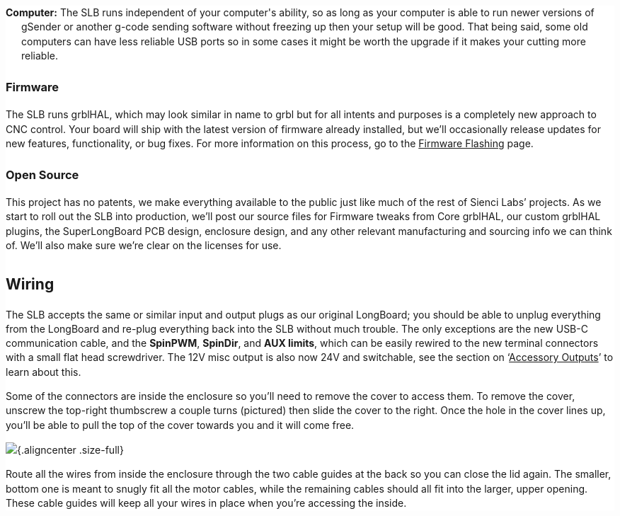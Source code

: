 <div style="margin-bottom: 20px; padding-left: 22px; text-indent: -22px;"><b>Computer:</b> The SLB runs independent of your computer's ability, so as long as your computer is able to run newer versions of gSender or another g-code sending software without freezing up then your setup will be good. That being said, some old computers can have less reliable USB ports so in some cases it might be worth the upgrade if it makes your cutting more reliable.</div>

### Firmware

The SLB runs grblHAL, which may look similar in name to grbl but for all intents and purposes is a completely new approach to CNC control. Your board will ship with the latest version of firmware already installed, but we’ll occasionally release updates for new features, functionality, or bug fixes. For more information on this process, go to the <a href="https://resources.sienci.com/view/slb-firmware-flashing/">Firmware Flashing</a> page.

### Open Source

This project has no patents, we make everything available to the public just like much of the rest of Sienci Labs’ projects. As we start to roll out the SLB into production, we’ll post our source files for Firmware tweaks from Core grblHAL, our custom grblHAL plugins, the SuperLongBoard PCB design, enclosure design, and any other relevant manufacturing and sourcing info we can think of. We’ll also make sure we’re clear on the licenses for use.

## Wiring

The SLB accepts the same or similar input and output plugs as our original LongBoard; you should be able to unplug everything from the LongBoard and re-plug everything back into the SLB without much trouble. The only exceptions are the new USB-C communication cable, and the **SpinPWM**, **SpinDir**, and **AUX limits**, which can be easily rewired to the new terminal connectors with a small flat head screwdriver. The 12V misc output is also now 24V and switchable, see the section on ‘<a href="#accessory-outputs">Accessory Outputs</a>’ to learn about this.

Some of the connectors are inside the enclosure so you’ll need to remove the cover to access them. To remove the cover, unscrew the top-right thumbscrew a couple turns (pictured) then slide the cover to the right. Once the hole in the cover lines up, you’ll be able to pull the top of the cover towards you and it will come free.

![](/_images/_superlongboard/_manual/slb_ma_p5_Open.png){.aligncenter .size-full}

Route all the wires from inside the enclosure through the two cable guides at the back so you can close the lid again. The smaller, bottom one is meant to snugly fit all the motor cables, while the remaining cables should all fit into the larger, upper opening. These cable guides will keep all your wires in place when you’re accessing the inside.
